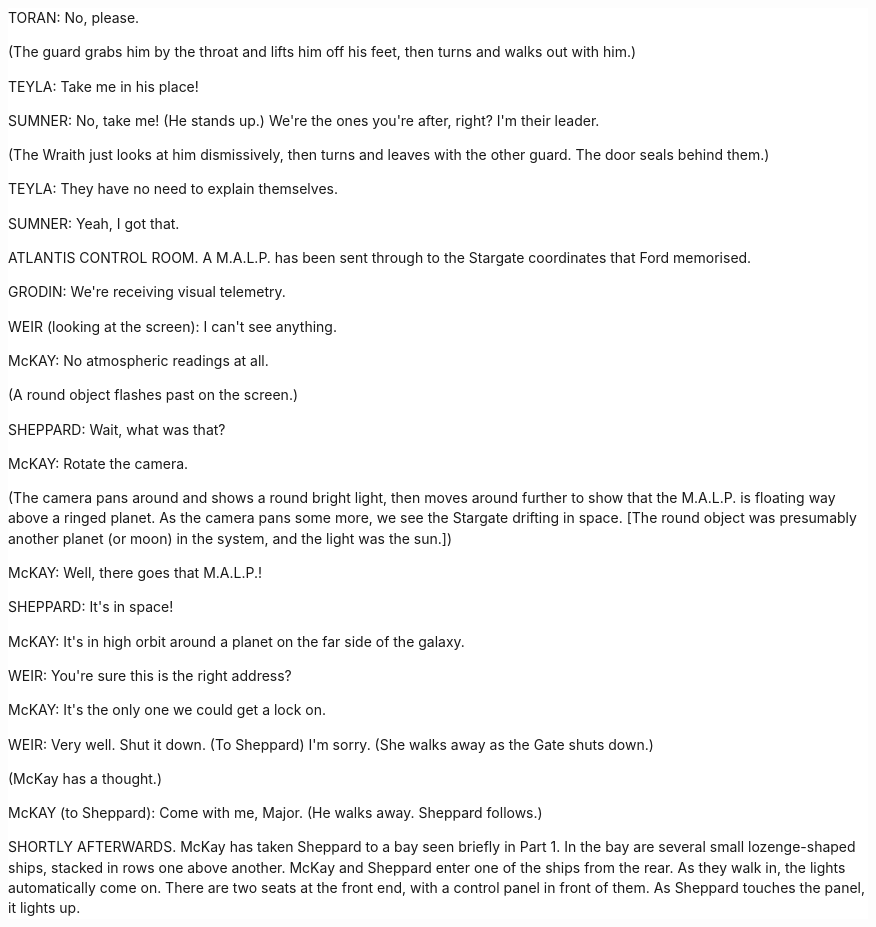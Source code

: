 TORAN: No, please.  
  
(The guard grabs him by the throat and lifts him off his feet, then turns and
walks out with him.)  
  
TEYLA: Take me in his place!  
  
SUMNER: No, take me! (He stands up.) We're the ones you're after, right? I'm
their leader.  
  
(The Wraith just looks at him dismissively, then turns and leaves with the
other guard. The door seals behind them.)  
  
TEYLA: They have no need to explain themselves.  
  
SUMNER: Yeah, I got that.  
  
  
ATLANTIS CONTROL ROOM. A M.A.L.P. has been sent through to the Stargate
coordinates that Ford memorised.  
  
GRODIN: We're receiving visual telemetry.  
  
WEIR (looking at the screen): I can't see anything.  
  
McKAY: No atmospheric readings at all.  
  
(A round object flashes past on the screen.)  
  
SHEPPARD: Wait, what was that?  
  
McKAY: Rotate the camera.  
  
(The camera pans around and shows a round bright light, then moves around
further to show that the M.A.L.P. is floating way above a ringed planet. As
the camera pans some more, we see the Stargate drifting in space. [The round
object was presumably another planet (or moon) in the system, and the light
was the sun.])  
  
McKAY: Well, there goes that M.A.L.P.!  
  
SHEPPARD: It's in space!  
  
McKAY: It's in high orbit around a planet on the far side of the galaxy.  
  
WEIR: You're sure this is the right address?  
  
McKAY: It's the only one we could get a lock on.  
  
WEIR: Very well. Shut it down. (To Sheppard) I'm sorry. (She walks away as the
Gate shuts down.)  
  
(McKay has a thought.)  
  
McKAY (to Sheppard): Come with me, Major. (He walks away. Sheppard follows.)  
  
  
SHORTLY AFTERWARDS. McKay has taken Sheppard to a bay seen briefly in Part 1.
In the bay are several small lozenge-shaped ships, stacked in rows one above
another. McKay and Sheppard enter one of the ships from the rear. As they walk
in, the lights automatically come on. There are two seats at the front end,
with a control panel in front of them. As Sheppard touches the panel, it
lights up.  
  